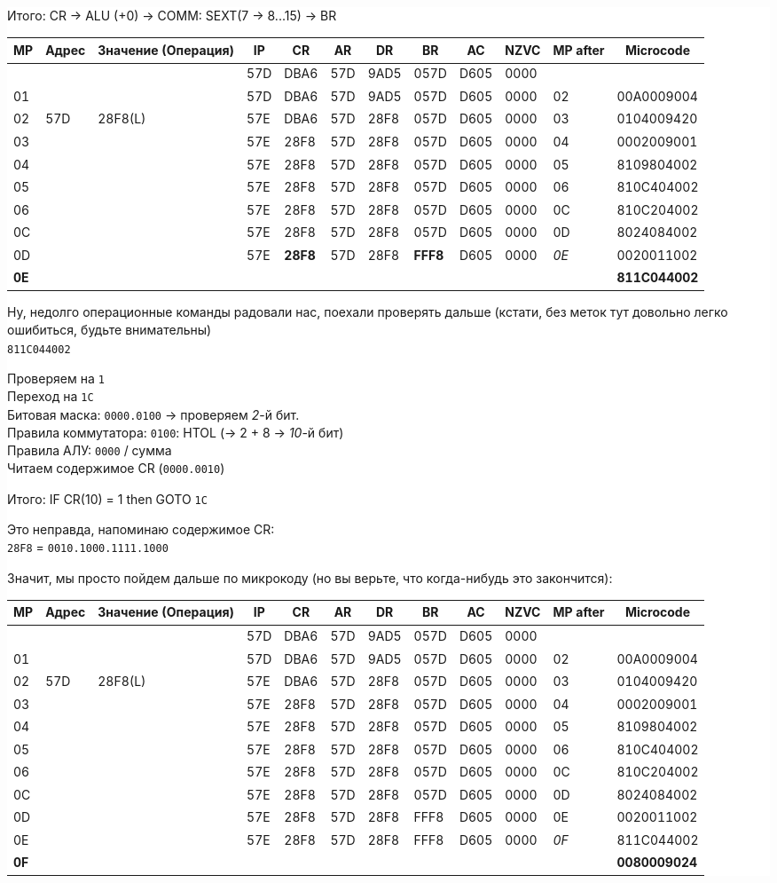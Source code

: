 Итого: CR -> ALU (+0) -> COMM: SEXT(7 -> 8...15) -> BR

|  MP  | Адрес | Значение (Операция) | IP | CR | AR | DR | BR | AC | NZVC | MP after |   Microcode  |
|------|-------|---------------------|-----|------|-----|------|------|------|------|----|------------|
|      |       |                     | 57D | DBA6 | 57D | 9AD5 | 057D | D605 | 0000 |  |  |
|  01  |       |                     | 57D | DBA6 | 57D | 9AD5 | 057D | D605 | 0000 | 02 | 00A0009004 |
|  02  |  57D  |       28F8(L)       | 57E | DBA6 | 57D | 28F8 | 057D | D605 | 0000 | 03 | 0104009420 |
|  03  |       |                     | 57E | 28F8 | 57D | 28F8 | 057D | D605 | 0000 | 04 | 0002009001 |
|  04  |       |                     | 57E | 28F8 | 57D | 28F8 | 057D | D605 | 0000 | 05 | 8109804002 |
|  05  |       |                     | 57E | 28F8 | 57D | 28F8 | 057D | D605 | 0000 | 06 | 810C404002 |
|  06  |       |                     | 57E | 28F8 | 57D | 28F8 | 057D | D605 | 0000 | 0C | 810C204002 |
|  0C  |       |                     | 57E | 28F8 | 57D | 28F8 | 057D | D605 | 0000 | 0D | 8024084002 |
|  0D  |       |                     | 57E | **28F8** | 57D | 28F8 | **FFF8** | D605 | 0000 | _0E_ | 0020011002 |
|  **0E**  |       |                     |     |      |     |      |      |      |      |    | **811C044002** |

Ну, недолго операционные команды радовали нас, поехали проверять дальше (кстати, без меток тут довольно легко ошибиться, будьте внимательны)  
`811C044002`

Проверяем на `1`  
Переход на `1C`  
Битовая маска: `0000.0100` -> проверяем _2_-й бит.  
Правила коммутатора: `0100`: HTOL (-> 2 + 8 -> _10_-й бит)  
Правила АЛУ: `0000` / сумма  
Читаем содержимое CR (`0000.0010`)

Итого: IF CR(10) = 1 then GOTO `1C`

Это неправда, напоминаю содержимое CR:  
`28F8` = `0010.1000.1111.1000`

Значит, мы просто пойдем дальше по микрокоду (но вы верьте, что когда-нибудь это закончится):

|  MP  | Адрес | Значение (Операция) | IP | CR | AR | DR | BR | AC | NZVC | MP after |   Microcode  |
|------|-------|---------------------|-----|------|-----|------|------|------|------|----|------------|
|      |       |                     | 57D | DBA6 | 57D | 9AD5 | 057D | D605 | 0000 |  |  |
|  01  |       |                     | 57D | DBA6 | 57D | 9AD5 | 057D | D605 | 0000 | 02 | 00A0009004 |
|  02  |  57D  |       28F8(L)       | 57E | DBA6 | 57D | 28F8 | 057D | D605 | 0000 | 03 | 0104009420 |
|  03  |       |                     | 57E | 28F8 | 57D | 28F8 | 057D | D605 | 0000 | 04 | 0002009001 |
|  04  |       |                     | 57E | 28F8 | 57D | 28F8 | 057D | D605 | 0000 | 05 | 8109804002 |
|  05  |       |                     | 57E | 28F8 | 57D | 28F8 | 057D | D605 | 0000 | 06 | 810C404002 |
|  06  |       |                     | 57E | 28F8 | 57D | 28F8 | 057D | D605 | 0000 | 0C | 810C204002 |
|  0C  |       |                     | 57E | 28F8 | 57D | 28F8 | 057D | D605 | 0000 | 0D | 8024084002 |
|  0D  |       |                     | 57E | 28F8 | 57D | 28F8 | FFF8 | D605 | 0000 | 0E | 0020011002 |
|  0E  |       |                     | 57E | 28F8 | 57D | 28F8 | FFF8 | D605 | 0000 | _0F_ | 811C044002 |
|  **0F**  |       |                     |     |      |     |      |      |      |      |    | **0080009024** |
